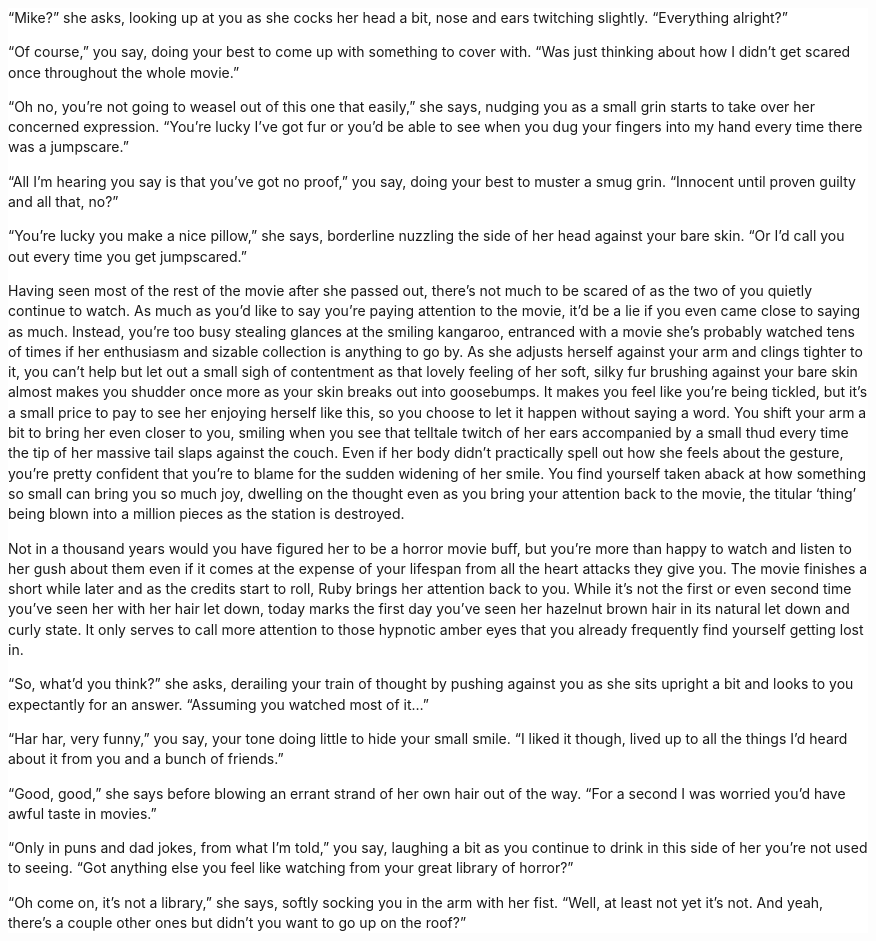“Mike?” she asks, looking up at you as she cocks her head a bit, nose and ears twitching slightly. “Everything alright?”

“Of course,” you say, doing your best to come up with something to cover with. “Was just thinking about how I didn’t get scared once throughout the whole movie.”

“Oh no, you’re not going to weasel out of this one that easily,” she says, nudging you as a small grin starts to take over her concerned expression. “You’re lucky I’ve got fur or you’d be able to see when you dug your fingers into my hand every time there was a jumpscare.”

“All I’m hearing you say is that you’ve got no proof,” you say, doing your best to muster a smug grin. “Innocent until proven guilty and all that, no?”

“You’re lucky you make a nice pillow,” she says, borderline nuzzling the side of her head against your bare skin. “Or I’d call you out every time you get jumpscared.”

Having seen most of the rest of the movie after she passed out, there’s not much to be scared of as the two of you quietly continue to watch. As much as you’d like to say you’re paying attention to the movie, it’d be a lie if you even came close to saying as much. Instead, you’re too busy stealing glances at the smiling kangaroo, entranced with a movie she’s probably watched tens of times if her enthusiasm and sizable collection is anything to go by. As she adjusts herself against your arm and clings tighter to it, you can’t help but let out a small sigh of contentment as that lovely feeling of her soft, silky fur brushing against your bare skin almost makes you shudder once more as your skin breaks out into goosebumps. It makes you feel like you’re being tickled, but it’s a small price to pay to see her enjoying herself like this, so you choose to let it happen without saying a word. You shift your arm a bit to bring her even closer to you, smiling when you see that telltale twitch of her ears accompanied by a small thud every time the tip of her massive tail slaps against the couch. Even if her body didn’t practically spell out how she feels about the gesture, you’re pretty confident that you’re to blame for the sudden widening of her smile. You find yourself taken aback at how something so small can bring you so much joy, dwelling on the thought even as you bring your attention back to the movie, the titular ‘thing’ being blown into a million pieces as the station is destroyed.

Not in a thousand years would you have figured her to be a horror movie buff, but you’re more than happy to watch and listen to her gush about them even if it comes at the expense of your lifespan from all the heart attacks they give you. The movie finishes a short while later and as the credits start to roll, Ruby brings her attention back to you. While it’s not the first or even second time you’ve seen her with her hair let down, today marks the first day you’ve seen her hazelnut brown hair in its natural let down and curly state. It only serves to call more attention to those hypnotic amber eyes that you already frequently find yourself getting lost in.

“So, what’d you think?” she asks, derailing your train of thought by pushing against you as she sits upright a bit and looks to you expectantly for an answer. “Assuming you watched most of it…”

“Har har, very funny,” you say, your tone doing little to hide your small smile. “I liked it though, lived up to all the things I’d heard about it from you and a bunch of friends.”

“Good, good,” she says before blowing an errant strand of her own hair out of the way. “For a second I was worried you’d have awful taste in movies.”

“Only in puns and dad jokes, from what I’m told,” you say, laughing a bit as you continue to drink in this side of her you’re not used to seeing. “Got anything else you feel like watching from your great library of horror?”

“Oh come on, it’s not a library,” she says, softly socking you in the arm with her fist. “Well, at least not yet it’s not. And yeah, there’s a couple other ones but didn’t you want to go up on the roof?”
